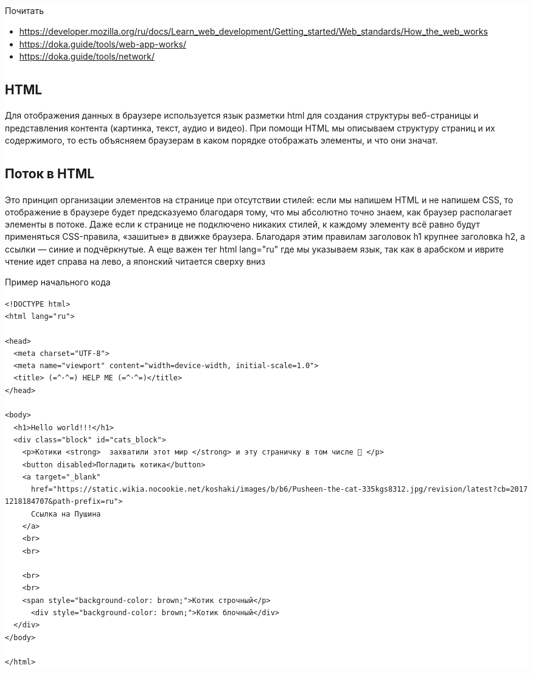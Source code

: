 Почитать
- https://developer.mozilla.org/ru/docs/Learn_web_development/Getting_started/Web_standards/How_the_web_works
- https://doka.guide/tools/web-app-works/
- https://doka.guide/tools/network/

## HTML 
Для отображения данных в браузере используется язык разметки html для создания структуры веб-страницы и представления контента (картинка, текст, аудио и видео). При помощи HTML мы описываем структуру страниц и их содержимого, то есть объясняем браузерам в каком порядке отображать элементы, и что они значат.
  
## Поток в HTML 
Это принцип организации элементов на странице при отсутствии стилей: если мы напишем HTML и не напишем CSS, то отображение в браузере будет предсказуемо благодаря тому, что мы абсолютно точно знаем, как браузер располагает элементы в потоке.
Даже если к странице не подключено никаких стилей, к каждому элементу всё равно будут применяться CSS-правила, «зашитые» в движке браузера. Благодаря этим правилам заголовок h1 крупнее заголовка h2, а ссылки — синие и подчёркнутые.
А еще важен тег html lang="ru" где мы указываем язык, так как в арабском и иврите чтение идет справа на лево, а японский читается сверху вниз

Пример начального кода

```
<!DOCTYPE html>
<html lang="ru">

<head>
  <meta charset="UTF-8">
  <meta name="viewport" content="width=device-width, initial-scale=1.0">
  <title> (=^･^=) HELP ME (=^･^=)</title>
</head>

<body>
  <h1>Hello world!!!</h1>
  <div class="block" id="cats_block">
    <p>Котики <strong>  захватили этот мир </strong> и эту страничку в том числе 🐾 </p>
    <button disabled>Погладить котика</button>
    <a target="_blank"
      href="https://static.wikia.nocookie.net/koshaki/images/b/b6/Pusheen-the-cat-335kgs8312.jpg/revision/latest?cb=20171218184707&path-prefix=ru">
      Ссылка на Пушина
    </a>
    <br>
    <br>

    <br>
    <br>
    <span style="background-color: brown;">Котик строчный</p>
      <div style="background-color: brown;">Котик блочный</div>
  </div>
</body>

</html>
```
